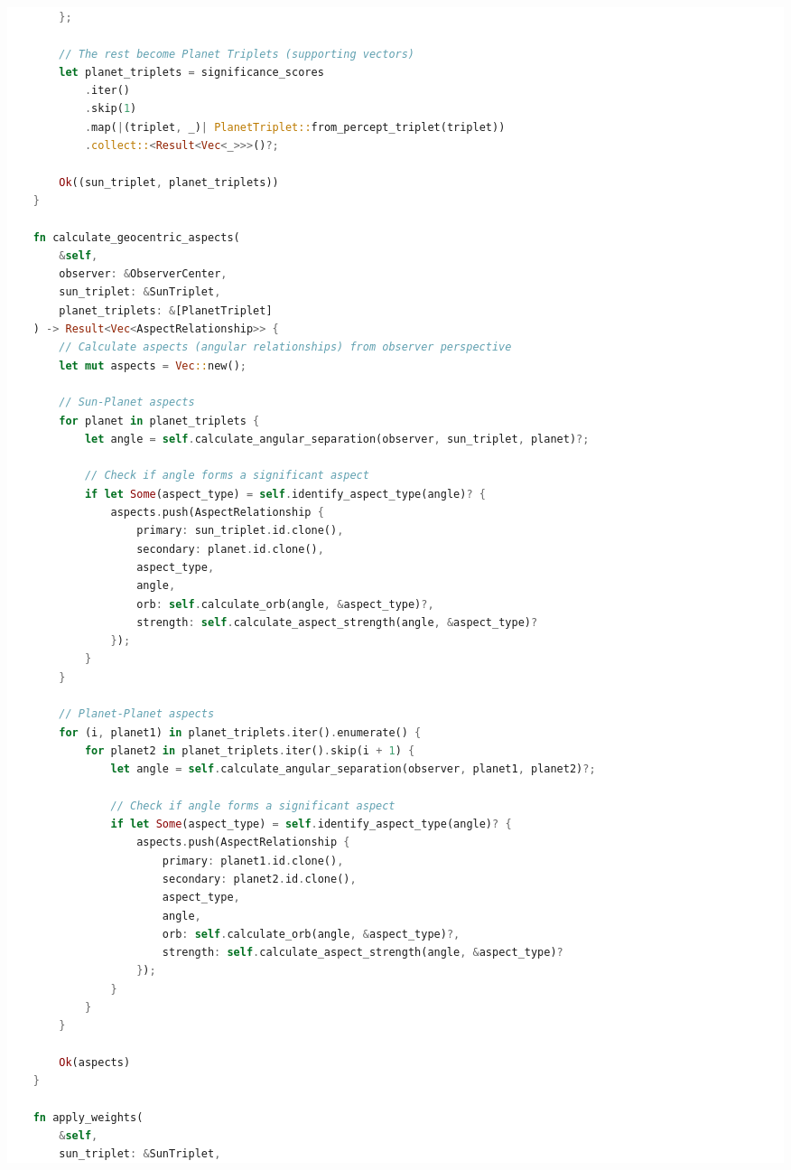 ```rust
        };
        
        // The rest become Planet Triplets (supporting vectors)
        let planet_triplets = significance_scores
            .iter()
            .skip(1)
            .map(|(triplet, _)| PlanetTriplet::from_percept_triplet(triplet))
            .collect::<Result<Vec<_>>>()?;
            
        Ok((sun_triplet, planet_triplets))
    }
    
    fn calculate_geocentric_aspects(
        &self,
        observer: &ObserverCenter,
        sun_triplet: &SunTriplet,
        planet_triplets: &[PlanetTriplet]
    ) -> Result<Vec<AspectRelationship>> {
        // Calculate aspects (angular relationships) from observer perspective
        let mut aspects = Vec::new();
        
        // Sun-Planet aspects
        for planet in planet_triplets {
            let angle = self.calculate_angular_separation(observer, sun_triplet, planet)?;
            
            // Check if angle forms a significant aspect
            if let Some(aspect_type) = self.identify_aspect_type(angle)? {
                aspects.push(AspectRelationship {
                    primary: sun_triplet.id.clone(),
                    secondary: planet.id.clone(),
                    aspect_type,
                    angle,
                    orb: self.calculate_orb(angle, &aspect_type)?,
                    strength: self.calculate_aspect_strength(angle, &aspect_type)?
                });
            }
        }
        
        // Planet-Planet aspects
        for (i, planet1) in planet_triplets.iter().enumerate() {
            for planet2 in planet_triplets.iter().skip(i + 1) {
                let angle = self.calculate_angular_separation(observer, planet1, planet2)?;
                
                // Check if angle forms a significant aspect
                if let Some(aspect_type) = self.identify_aspect_type(angle)? {
                    aspects.push(AspectRelationship {
                        primary: planet1.id.clone(),
                        secondary: planet2.id.clone(),
                        aspect_type,
                        angle,
                        orb: self.calculate_orb(angle, &aspect_type)?,
                        strength: self.calculate_aspect_strength(angle, &aspect_type)?
                    });
                }
            }
        }
        
        Ok(aspects)
    }
    
    fn apply_weights(
        &self,
        sun_triplet: &SunTriplet,
```